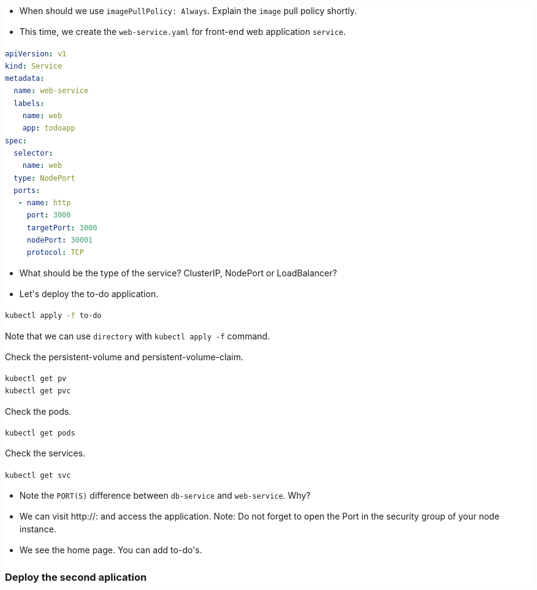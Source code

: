 - When should we use `imagePullPolicy: Always`. Explain the `image` pull policy shortly.

- This time, we create the `web-service.yaml` for front-end web application `service`.

```yaml
apiVersion: v1
kind: Service
metadata:
  name: web-service
  labels:
    name: web
    app: todoapp
spec:
  selector:
    name: web 
  type: NodePort
  ports:
   - name: http
     port: 3000
     targetPort: 3000
     nodePort: 30001
     protocol: TCP

```

- What should be the type of the service? ClusterIP, NodePort or LoadBalancer?

- Let's deploy the to-do application.

```bash
kubectl apply -f to-do
```
Note that we can use `directory` with `kubectl apply -f` command.

Check the persistent-volume and persistent-volume-claim.

```bash
kubectl get pv
kubectl get pvc
```

Check the pods.
```bash
kubectl get pods
```

Check the services.
```bash
kubectl get svc
```

- Note the `PORT(S)` difference between `db-service` and `web-service`. Why?

- We can visit http://<public-node-ip>:<node-port> and access the application. Note: Do not forget to open the Port <node-port> in the security group of your node instance.

- We see the home page. You can add to-do's.

### Deploy the second aplication

